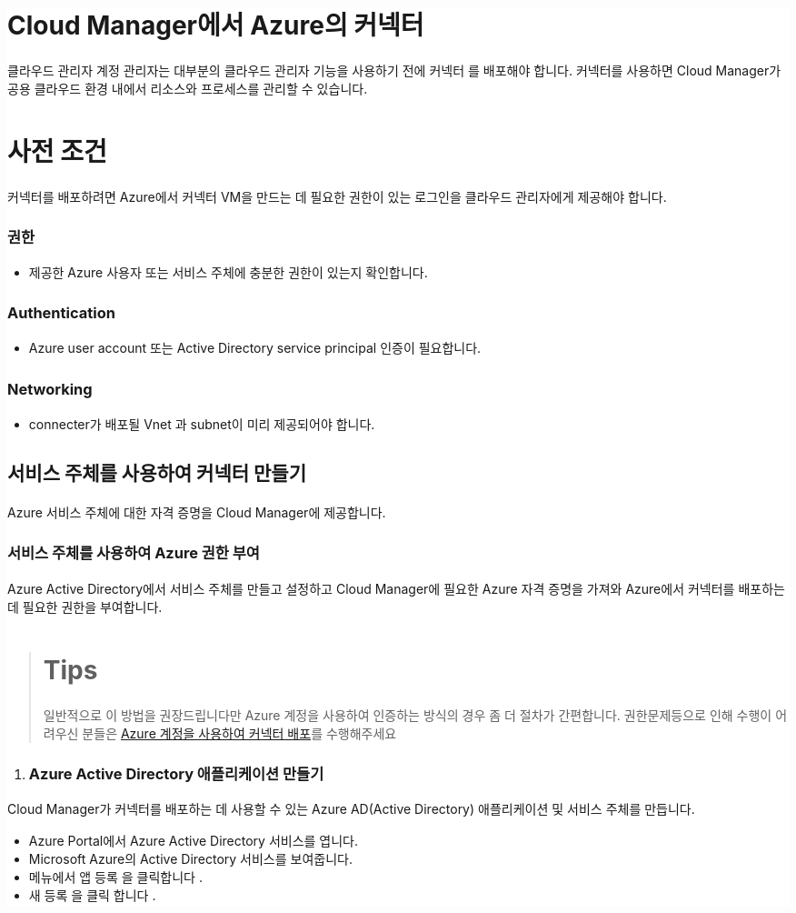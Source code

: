 # Cloud Manager에서 Azure의 커넥터 
클라우드 관리자 계정 관리자는 대부분의 클라우드 관리자 기능을 사용하기 전에 커넥터 를 배포해야 합니다. 커넥터를 사용하면 Cloud Manager가 공용 클라우드 환경 내에서 리소스와 프로세스를 관리할 수 있습니다.

# 사전 조건
커넥터를 배포하려면 Azure에서 커넥터 VM을 만드는 데 필요한 권한이 있는 로그인을 클라우드 관리자에게 제공해야 합니다.

### 권한
- 제공한 Azure 사용자 또는 서비스 주체에 충분한 권한이 있는지 확인합니다.
### Authentication
- Azure user account 또는 Active Directory service principal 인증이 필요합니다.
### Networking
- connecter가 배포될 Vnet 과 subnet이 미리 제공되어야 합니다.

## 서비스 주체를 사용하여 커넥터 만들기
Azure 서비스 주체에 대한 자격 증명을 Cloud Manager에 제공합니다.

### 서비스 주체를 사용하여 Azure 권한 부여
Azure Active Directory에서 서비스 주체를 만들고 설정하고 Cloud Manager에 필요한 Azure 자격 증명을 가져와 Azure에서 커넥터를 배포하는 데 필요한 권한을 부여합니다.
> # Tips
> 일반적으로 이 방법을 권장드립니다만 
> Azure 계정을 사용하여 인증하는 방식의 경우 좀 더 절차가 간편합니다.
> 권한문제등으로 인해 수행이 어려우신 분들은 [Azure 계정을 사용하여 커넥터 배포](https://docs.netapp.com/us-en/cloud-manager-setup-admin/task-creating-connectors-azure.html#create-a-connector-using-your-azure-account)를 수행해주세요

1. ### Azure Active Directory 애플리케이션 만들기 </br>
Cloud Manager가 커넥터를 배포하는 데 사용할 수 있는 Azure AD(Active Directory) 애플리케이션 및 서비스 주체를 만듭니다.

- Azure Portal에서 Azure Active Directory 서비스를 엽니다.
- Microsoft Azure의 Active Directory 서비스를 보여줍니다.
- 메뉴에서 앱 등록 을 클릭합니다 .
- 새 등록 을 클릭 합니다 .